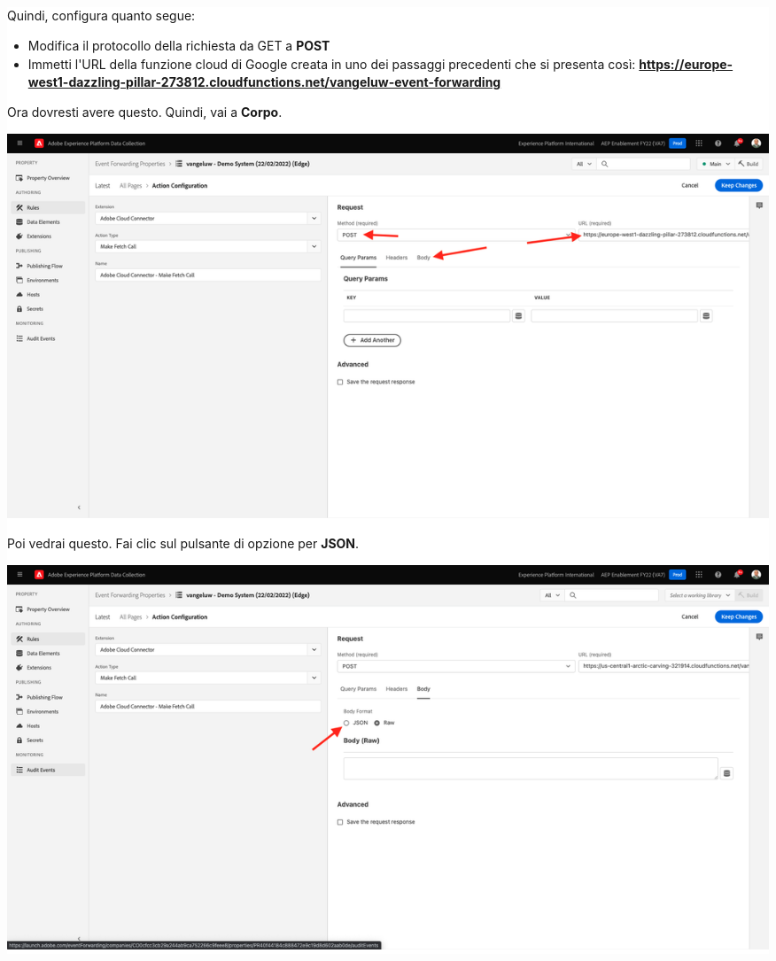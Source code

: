 Quindi, configura quanto segue:

- Modifica il protocollo della richiesta da GET a **POST**
- Immetti l&#39;URL della funzione cloud di Google creata in uno dei passaggi precedenti che si presenta così: **https://europe-west1-dazzling-pillar-273812.cloudfunctions.net/vangeluw-event-forwarding**

Ora dovresti avere questo. Quindi, vai a **Corpo**.

![SSF raccolta dati Adobe Experience Platform](./images/rl6gcp.png)

Poi vedrai questo. Fai clic sul pulsante di opzione per **JSON**.

![SSF raccolta dati Adobe Experience Platform](./images/rl7gcp.png)
